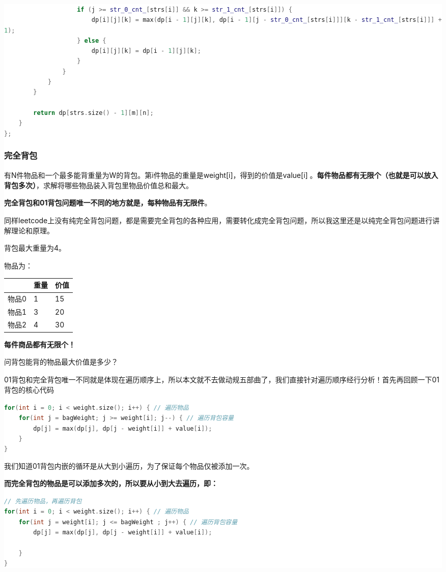 ```c++
                    if (j >= str_0_cnt_[strs[i]] && k >= str_1_cnt_[strs[i]]) {
                        dp[i][j][k] = max(dp[i - 1][j][k], dp[i - 1][j - str_0_cnt_[strs[i]]][k - str_1_cnt_[strs[i]]] + 1);
                    } else {
                        dp[i][j][k] = dp[i - 1][j][k];
                    }
                }
            }
        }
    
        return dp[strs.size() - 1][m][n];
    }
};
```

### 完全背包

有N件物品和一个最多能背重量为W的背包。第i件物品的重量是weight[i]，得到的价值是value[i] 。**每件物品都有无限个（也就是可以放入背包多次）**，求解将哪些物品装入背包里物品价值总和最大。

**完全背包和01背包问题唯一不同的地方就是，每种物品有无限件**。

同样leetcode上没有纯完全背包问题，都是需要完全背包的各种应用，需要转化成完全背包问题，所以我这里还是以纯完全背包问题进行讲解理论和原理。



背包最大重量为4。

物品为：

|       | 重量 | 价值 |
| ----- | ---- | ---- |
| 物品0 | 1    | 15   |
| 物品1 | 3    | 20   |
| 物品2 | 4    | 30   |

**每件商品都有无限个！**

问背包能背的物品最大价值是多少？

01背包和完全背包唯一不同就是体现在遍历顺序上，所以本文就不去做动规五部曲了，我们直接针对遍历顺序经行分析！首先再回顾一下01背包的核心代码

```c++
for(int i = 0; i < weight.size(); i++) { // 遍历物品
    for(int j = bagWeight; j >= weight[i]; j--) { // 遍历背包容量
        dp[j] = max(dp[j], dp[j - weight[i]] + value[i]);
    }
}
```

我们知道01背包内嵌的循环是从大到小遍历，为了保证每个物品仅被添加一次。

**而完全背包的物品是可以添加多次的，所以要从小到大去遍历，即：**

```c++
// 先遍历物品，再遍历背包
for(int i = 0; i < weight.size(); i++) { // 遍历物品
    for(int j = weight[i]; j <= bagWeight ; j++) { // 遍历背包容量
        dp[j] = max(dp[j], dp[j - weight[i]] + value[i]);

    }
}
```
